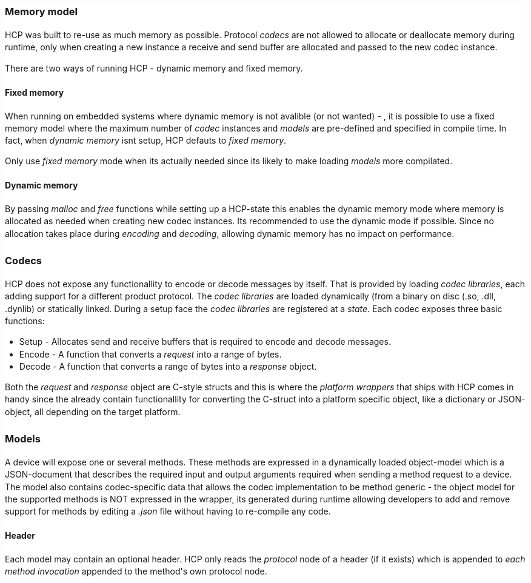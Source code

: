 ### Memory model

HCP was built to re-use as much memory as possible. Protocol *codecs* are not allowed to allocate or deallocate memory during runtime, only when creating a new instance a receive and send buffer are allocated and passed to the new codec instance. 

There are two ways of running HCP - dynamic memory and fixed memory.

#### Fixed memory

When running on embedded systems where dynamic memory is not avalible (or not wanted) - , it is possible to use a fixed memory model where the maximum number of *codec* instances and *models* are pre-defined and specified in compile time. In fact, when 
*dynamic memory* isnt setup, HCP defauts to *fixed memory*. 

Only use *fixed memory* mode when its actually needed since its likely to make loading *models* more compilated. 

#### Dynamic memory

By passing *malloc* and *free* functions while setting up a HCP-state this enables the dynamic memory mode where memory is allocated as needed when creating new codec instances. Its recommended to use the dynamic mode if possible. Since no allocation takes place during *encoding* and *decoding*, allowing dynamic memory has no impact on performance.

### Codecs

HCP does not expose any functionallity to encode or decode messages by itself. That is provided by loading *codec libraries*, each adding support for a different product protocol. The *codec libraries* are loaded dynamically (from a binary on disc (.so, .dll, .dynlib) or statically linked. During a setup face the *codec libraries* are registered at a *state*. Each codec exposes three basic functions:

* Setup - Allocates send and receive buffers that is required to encode and decode messages.
* Encode - A function that converts a *request* into a range of bytes.
* Decode - A function that converts a range of bytes into a *response* object.

Both the *request* and *response* object are C-style structs and this is where the *platform wrappers* that ships with HCP comes in handy since the already contain functionallity for converting the C-struct into a platform specific object, like a dictionary or JSON-object, all depending on the target platform.

### Models

A device will expose one or several methods. These methods are expressed in a dynamically loaded object-model which is a JSON-document that describes the required input and output arguments required when sending a method request to a device. The model also contains codec-specific data that allows the codec implementation to be method generic - the object model for the supported methods is NOT expressed in the wrapper, its generated during runtime allowing developers to add and remove support for methods by editing a *.json* file without having to re-compile any code.

#### Header

Each model may contain an optional header. HCP only reads the *protocol* node of a header (if it exists) which is appended to *each method invocation* appended to the method's own protocol node.
